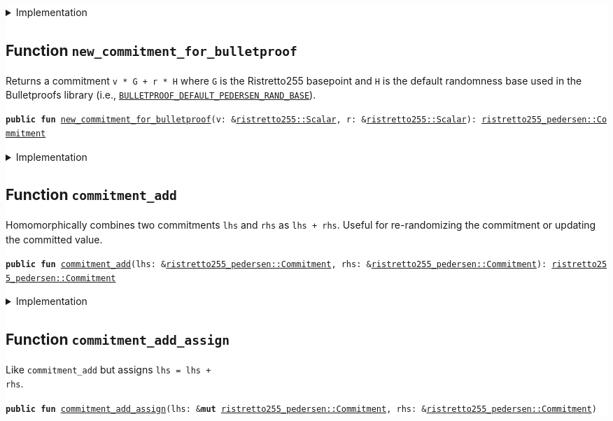

<details><summary>Implementation</summary></details>

<a id="0x1_ristretto255_pedersen_new_commitment_for_bulletproof"></a>

## Function `new_commitment_for_bulletproof`

Returns a commitment <code>v &#42; G &#43; r &#42; H</code> where <code>G</code> is the Ristretto255 basepoint and <code>H</code> is the default randomness
base used in the Bulletproofs library (i.e., <code><a href="ristretto255_pedersen.md#0x1_ristretto255_pedersen_BULLETPROOF_DEFAULT_PEDERSEN_RAND_BASE">BULLETPROOF_DEFAULT_PEDERSEN_RAND_BASE</a></code>).


<pre><code><b>public</b> <b>fun</b> <a href="ristretto255_pedersen.md#0x1_ristretto255_pedersen_new_commitment_for_bulletproof">new_commitment_for_bulletproof</a>(v: &amp;<a href="ristretto255.md#0x1_ristretto255_Scalar">ristretto255::Scalar</a>, r: &amp;<a href="ristretto255.md#0x1_ristretto255_Scalar">ristretto255::Scalar</a>): <a href="ristretto255_pedersen.md#0x1_ristretto255_pedersen_Commitment">ristretto255_pedersen::Commitment</a><br /></code></pre>



<details><summary>Implementation</summary></details>

<a id="0x1_ristretto255_pedersen_commitment_add"></a>

## Function `commitment_add`

Homomorphically combines two commitments <code>lhs</code> and <code>rhs</code> as <code>lhs &#43; rhs</code>.
Useful for re&#45;randomizing the commitment or updating the committed value.


<pre><code><b>public</b> <b>fun</b> <a href="ristretto255_pedersen.md#0x1_ristretto255_pedersen_commitment_add">commitment_add</a>(lhs: &amp;<a href="ristretto255_pedersen.md#0x1_ristretto255_pedersen_Commitment">ristretto255_pedersen::Commitment</a>, rhs: &amp;<a href="ristretto255_pedersen.md#0x1_ristretto255_pedersen_Commitment">ristretto255_pedersen::Commitment</a>): <a href="ristretto255_pedersen.md#0x1_ristretto255_pedersen_Commitment">ristretto255_pedersen::Commitment</a><br /></code></pre>



<details><summary>Implementation</summary></details>

<a id="0x1_ristretto255_pedersen_commitment_add_assign"></a>

## Function `commitment_add_assign`

Like <code>commitment_add</code> but assigns <code>lhs &#61; lhs &#43; rhs</code>.


<pre><code><b>public</b> <b>fun</b> <a href="ristretto255_pedersen.md#0x1_ristretto255_pedersen_commitment_add_assign">commitment_add_assign</a>(lhs: &amp;<b>mut</b> <a href="ristretto255_pedersen.md#0x1_ristretto255_pedersen_Commitment">ristretto255_pedersen::Commitment</a>, rhs: &amp;<a href="ristretto255_pedersen.md#0x1_ristretto255_pedersen_Commitment">ristretto255_pedersen::Commitment</a>)<br /></code></pre>

